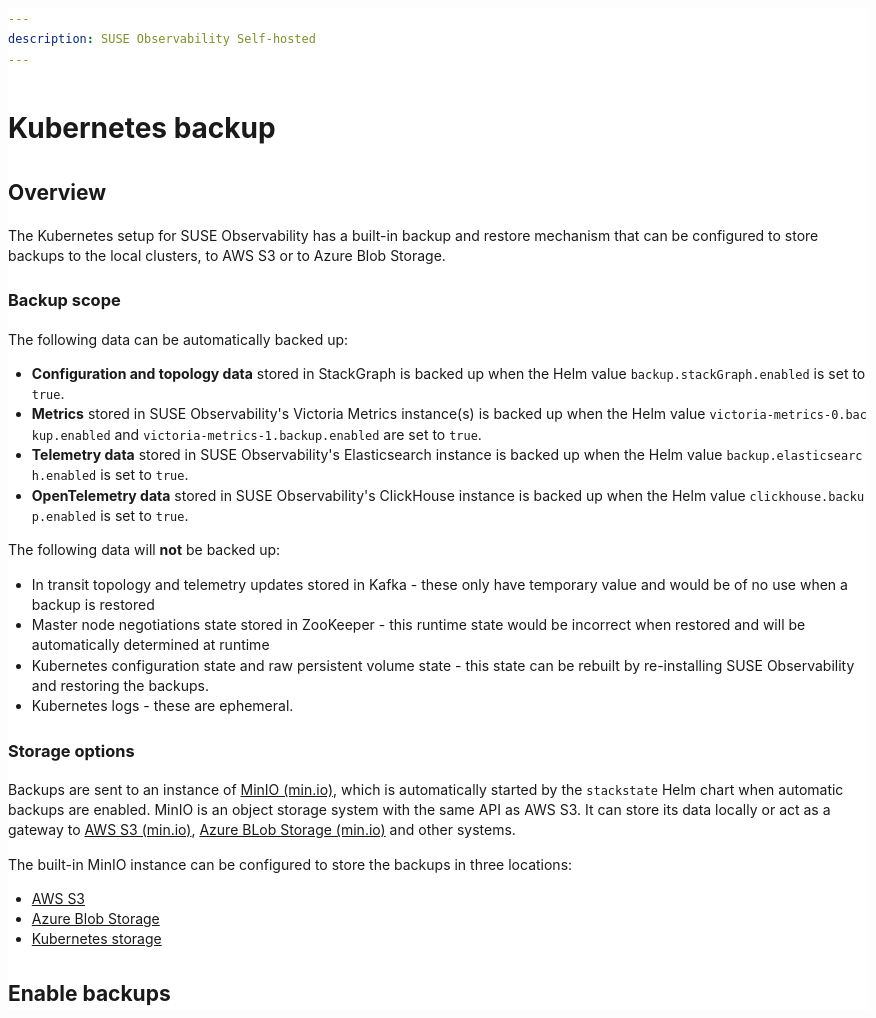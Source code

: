 ```yaml
---
description: SUSE Observability Self-hosted
---
```


# Kubernetes backup

## Overview

The Kubernetes setup for SUSE Observability has a built-in backup and restore mechanism that can be configured to store backups to the local clusters, to AWS S3 or to Azure Blob Storage.

### Backup scope

The following data can be automatically backed up:

* **Configuration and topology data** stored in StackGraph is backed up when the Helm value `backup.stackGraph.enabled` is set to `true`.
* **Metrics** stored in SUSE Observability's Victoria Metrics instance(s) is backed up when the Helm value `victoria-metrics-0.backup.enabled` and `victoria-metrics-1.backup.enabled` are set to `true`.
* **Telemetry data** stored in SUSE Observability's Elasticsearch instance is backed up when the Helm value `backup.elasticsearch.enabled` is set to `true`.
* **OpenTelemetry data** stored in SUSE Observability's ClickHouse instance is backed up when the Helm value `clickhouse.backup.enabled` is set to `true`.

The following data will **not** be backed up:

* In transit topology and telemetry updates stored in Kafka - these only have temporary value and would be of no use when a backup is restored
* Master node negotiations state stored in ZooKeeper - this runtime state would be incorrect when restored and will be automatically determined at runtime
* Kubernetes configuration state and raw persistent volume state - this state can be rebuilt by re-installing SUSE Observability and restoring the backups.
* Kubernetes logs - these are ephemeral.

### Storage options

Backups are sent to an instance of [MinIO \(min.io\)](https://min.io/), which is automatically started by the `stackstate` Helm chart when automatic backups are enabled. MinIO is an object storage system with the same API as AWS S3. It can store its data locally or act as a gateway to [AWS S3 \(min.io\)](https://docs.min.io/docs/minio-gateway-for-s3.html), [Azure BLob Storage \(min.io\)](https://docs.min.io/docs/minio-gateway-for-azure.html) and other systems.

The built-in MinIO instance can be configured to store the backups in three locations:

* [AWS S3](#aws-s3)
* [Azure Blob Storage](#azure-blob-storage)
* [Kubernetes storage](#kubernetes-storage)

## Enable backups
